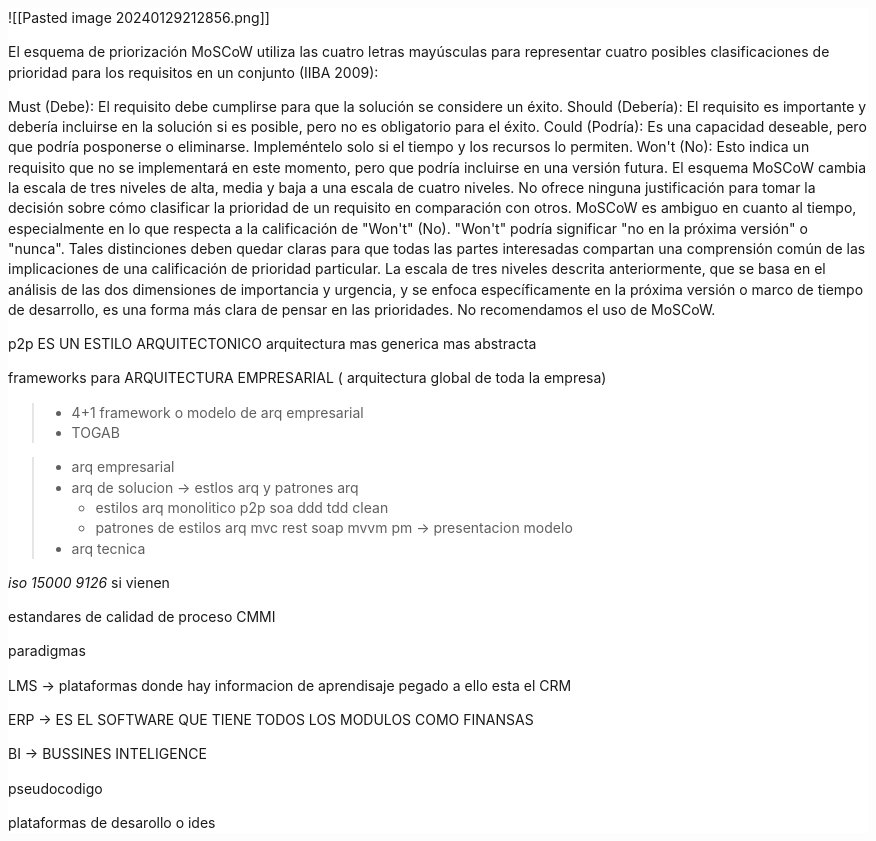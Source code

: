 
![[Pasted image 20240129212856.png]]

El esquema de priorización MoSCoW utiliza las cuatro letras mayúsculas para representar cuatro posibles clasificaciones de prioridad para los requisitos en un conjunto (IIBA 2009):

Must (Debe): El requisito debe cumplirse para que la solución se considere un éxito.
Should (Debería): El requisito es importante y debería incluirse en la solución si es posible, pero no es obligatorio para el éxito.
Could (Podría): Es una capacidad deseable, pero que podría posponerse o eliminarse. Impleméntelo solo si el tiempo y los recursos lo permiten.
Won't (No): Esto indica un requisito que no se implementará en este momento, pero que podría incluirse en una versión futura.
El esquema MoSCoW cambia la escala de tres niveles de alta, media y baja a una escala de cuatro niveles. No ofrece ninguna justificación para tomar la decisión sobre cómo clasificar la prioridad de un requisito en comparación con otros. MoSCoW es ambiguo en cuanto al tiempo, especialmente en lo que respecta a la calificación de "Won't" (No). "Won't" podría significar "no en la próxima versión" o "nunca". Tales distinciones deben quedar claras para que todas las partes interesadas compartan una comprensión común de las implicaciones de una calificación de prioridad particular. La escala de tres niveles descrita anteriormente, que se basa en el análisis de las dos dimensiones de importancia y urgencia, y se enfoca específicamente en la próxima versión o marco de tiempo de desarrollo, es una forma más clara de pensar en las prioridades. No recomendamos el uso de MoSCoW.


p2p ES UN ESTILO ARQUITECTONICO arquitectura mas generica mas abstracta 

frameworks para ARQUITECTURA EMPRESARIAL  ( arquitectura global de toda la empresa)
>- 4+1 framework o modelo de arq empresarial
>- TOGAB



>- arq empresarial
>- arq de solucion -> estlos arq y patrones arq
>	- estilos arq monolitico p2p soa ddd tdd clean
>	- patrones de estilos arq mvc rest soap mvvm pm -> presentacion modelo
>- arq tecnica


*iso 15000
9126* si vienen



estandares de calidad de proceso
CMMI

paradigmas

LMS -> plataformas donde hay informacion de aprendisaje pegado a ello esta el CRM

ERP -> ES EL SOFTWARE QUE TIENE TODOS LOS MODULOS COMO FINANSAS

BI -> BUSSINES INTELIGENCE


pseudocodigo

plataformas de desarollo o ides
